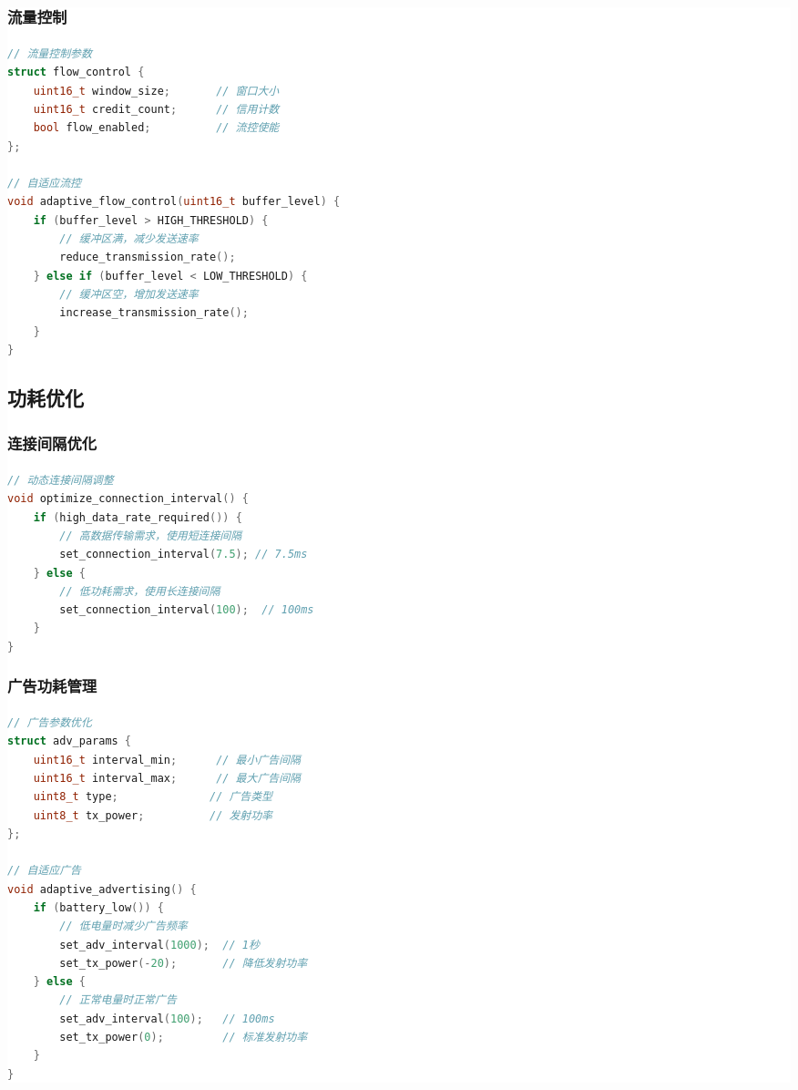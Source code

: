 ### 流量控制

```cpp
// 流量控制参数
struct flow_control {
    uint16_t window_size;       // 窗口大小
    uint16_t credit_count;      // 信用计数
    bool flow_enabled;          // 流控使能
};

// 自适应流控
void adaptive_flow_control(uint16_t buffer_level) {
    if (buffer_level > HIGH_THRESHOLD) {
        // 缓冲区满，减少发送速率
        reduce_transmission_rate();
    } else if (buffer_level < LOW_THRESHOLD) {
        // 缓冲区空，增加发送速率
        increase_transmission_rate();
    }
}
```

## 功耗优化

### 连接间隔优化

```cpp
// 动态连接间隔调整
void optimize_connection_interval() {
    if (high_data_rate_required()) {
        // 高数据传输需求，使用短连接间隔
        set_connection_interval(7.5); // 7.5ms
    } else {
        // 低功耗需求，使用长连接间隔
        set_connection_interval(100);  // 100ms
    }
}
```

### 广告功耗管理

```cpp
// 广告参数优化
struct adv_params {
    uint16_t interval_min;      // 最小广告间隔
    uint16_t interval_max;      // 最大广告间隔
    uint8_t type;              // 广告类型
    uint8_t tx_power;          // 发射功率
};

// 自适应广告
void adaptive_advertising() {
    if (battery_low()) {
        // 低电量时减少广告频率
        set_adv_interval(1000);  // 1秒
        set_tx_power(-20);       // 降低发射功率
    } else {
        // 正常电量时正常广告
        set_adv_interval(100);   // 100ms
        set_tx_power(0);         // 标准发射功率
    }
}
```
